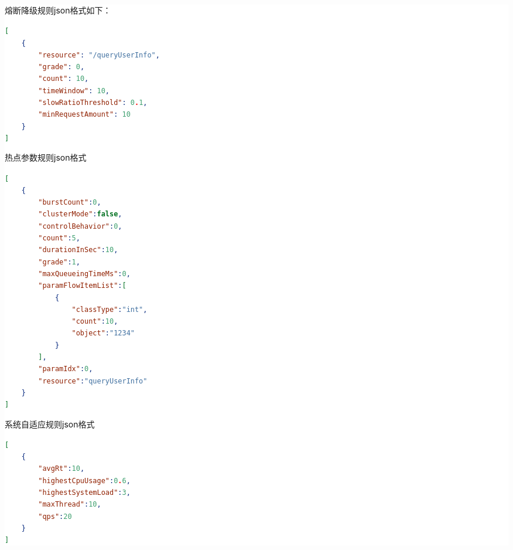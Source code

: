 
熔断降级规则json格式如下：

```json
[
    {
        "resource": "/queryUserInfo",
        "grade": 0,
        "count": 10,
        "timeWindow": 10,
        "slowRatioThreshold": 0.1,
        "minRequestAmount": 10
    }
]
```

热点参数规则json格式

```json
[
    {
        "burstCount":0,
        "clusterMode":false,
        "controlBehavior":0,
        "count":5,
        "durationInSec":10,
        "grade":1,
        "maxQueueingTimeMs":0,
        "paramFlowItemList":[
            {
                "classType":"int",
                "count":10,
                "object":"1234"
            }
        ],
        "paramIdx":0,
        "resource":"queryUserInfo"
    }
]

```

系统自适应规则json格式

```json
[
    {
        "avgRt":10,
        "highestCpuUsage":0.6,
        "highestSystemLoad":3,
        "maxThread":10,
        "qps":20
    }
]
```
